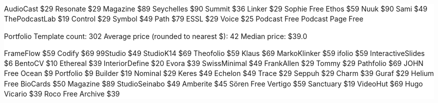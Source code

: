 AudioCast $29
Resonate $29
Magazine $89
Seychelles $90
Summit $36
Linker $29
Sophie Free
Ethos $59
Nuuk $90
Sami $49
ThePodcastLab $19
Control $29
Symbol $49
Path $79
ESSL $29
Voice $25
Podcast Free
Podcast Page Free

Portfolio
Template count: 302
Average price (rounded to nearest $): 42
Median price: $39.0

FrameFlow $59
Codify $69
99Studio $49
StudioK14 $69
Theofolio $59
Klaus $69
MarkoKlinker $59
ifolio $59
InteractiveSlides $6
BentoCV $10
Ethereal $39
InteriorDefine $20
Evora $39
SwissMinimal $49
FrankAllen $29
Tommy $29
Pathfolio $69
JOHN Free
Ocean $9
Portfolio $9
Builder $19
Nominal $29
Keres $49
Echelon $49
Trace $29
Seppuh $29
Charm $39
Guraf $29
Helium Free
BioCards $50
Magazine $89
StudioSeinabo $49
Amberite $45
Sören Free
Vertigo $59
Sanctuary $19
VideoHut $69
Hugo Vicario $39
Roco Free
Archive $39